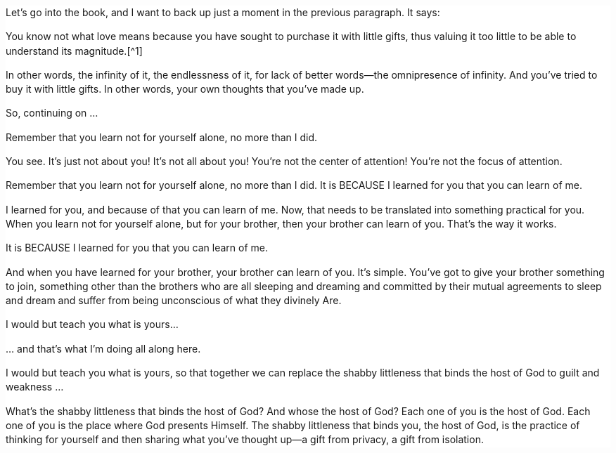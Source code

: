 Let&rsquo;s go into the book, and I want to back up just a moment in the
previous paragraph. It says:

<div markdown="1" class="well book">
You know not what love means because you have sought to purchase it with
little gifts, thus valuing it too little to be able to understand its
magnitude.[^1]
</div>

In other words, the infinity of it, the endlessness of it, for lack of
better words&mdash;the omnipresence of infinity. And you&rsquo;ve tried
to buy it with little gifts. In other words, your own thoughts that
you&rsquo;ve made up.

So, continuing on &hellip;

<div markdown="1" class="well book">
Remember that you learn not for yourself alone, no more than I did.
</div>

You see. It&rsquo;s just not about you! It&rsquo;s not all about you!
You&rsquo;re not the center of attention! You&rsquo;re not the focus of
attention.

<div markdown="1" class="well book">
Remember that you learn not for yourself alone, no more than I did. It
is BECAUSE I learned for you that you can learn of me.
</div>

I learned for you, and because of that you can learn of me. Now, that
needs to be translated into something practical for you. When you learn
not for yourself alone, but for your brother, then your brother can
learn of you. That&rsquo;s the way it works.

<div markdown="1" class="well book">
It is BECAUSE I learned for you that you can learn of me.
</div>

And when you have learned for your brother, your brother can learn of
you. It&rsquo;s simple. You&rsquo;ve got to give your brother something
to join, something other than the brothers who are all sleeping and
dreaming and committed by their mutual agreements to sleep and dream and
suffer from being unconscious of what they divinely Are.

<div markdown="1" class="well book">
I would but teach you what is yours&hellip;
</div>

&hellip; and that&rsquo;s what I&rsquo;m doing all along here.

<div markdown="1" class="well book">
I would but teach you what is yours, so that together we can replace the
shabby littleness that binds the host of God to guilt and weakness
&hellip;
</div>

What&rsquo;s the shabby littleness that binds the host of God? And whose
the host of God? Each one of you is the host of God. Each one of you is
the place where God presents Himself. The shabby littleness that binds
you, the host of God, is the practice of thinking for yourself and then
sharing what you&rsquo;ve thought up&mdash;a gift from privacy, a gift
from isolation.


[^1]: T15.3 Littleness versus Magnitude